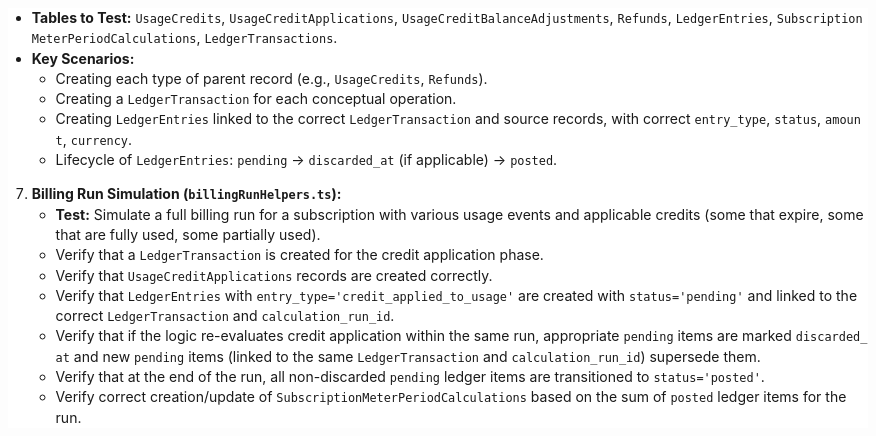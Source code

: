 *   **Tables to Test:** `UsageCredits`, `UsageCreditApplications`, `UsageCreditBalanceAdjustments`, `Refunds`, `LedgerEntries`, `SubscriptionMeterPeriodCalculations`, `LedgerTransactions`.
*   **Key Scenarios:**
    *   Creating each type of parent record (e.g., `UsageCredits`, `Refunds`).
    *   Creating a `LedgerTransaction` for each conceptual operation.
    *   Creating `LedgerEntries` linked to the correct `LedgerTransaction` and source records, with correct `entry_type`, `status`, `amount`, `currency`.
    *   Lifecycle of `LedgerEntries`: `pending` -> `discarded_at` (if applicable) -> `posted`.

7.  **Billing Run Simulation (`billingRunHelpers.ts`):**
    *   **Test:** Simulate a full billing run for a subscription with various usage events and applicable credits (some that expire, some that are fully used, some partially used).
    *   Verify that a `LedgerTransaction` is created for the credit application phase.
    *   Verify that `UsageCreditApplications` records are created correctly.
    *   Verify that `LedgerEntries` with `entry_type='credit_applied_to_usage'` are created with `status='pending'` and linked to the correct `LedgerTransaction` and `calculation_run_id`.
    *   Verify that if the logic re-evaluates credit application within the same run, appropriate `pending` items are marked `discarded_at` and new `pending` items (linked to the same `LedgerTransaction` and `calculation_run_id`) supersede them.
    *   Verify that at the end of the run, all non-discarded `pending` ledger items are transitioned to `status='posted'`.
    *   Verify correct creation/update of `SubscriptionMeterPeriodCalculations` based on the sum of `posted` ledger items for the run.
